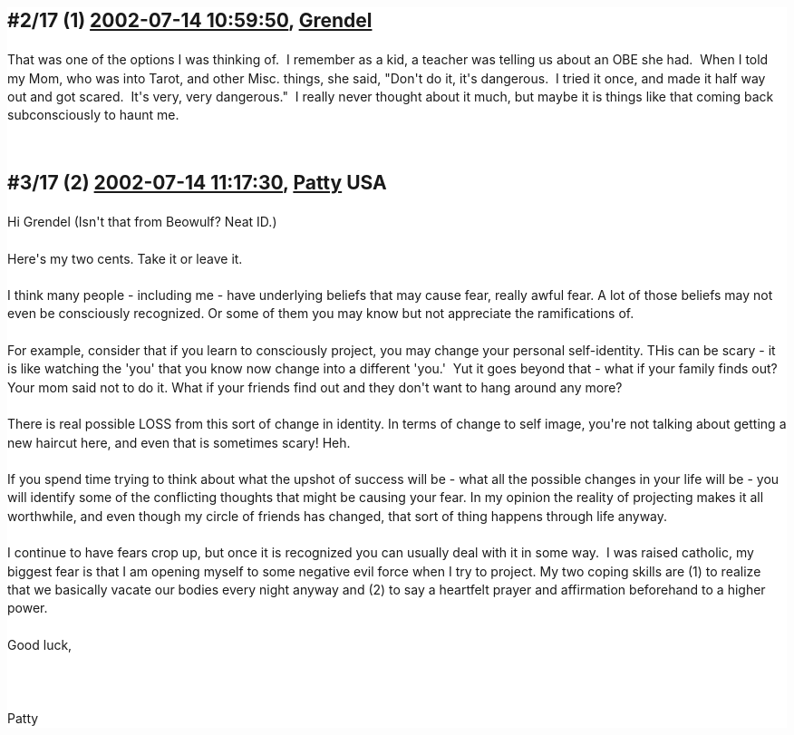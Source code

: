 ## \#2/17 (1) [2002-07-14 10:59:50](https://www.astralpulse.com/forums/index.php?msg=8293), [Grendel](https://www.astralpulse.com/forums/profile/?u=826)  ##
<section>
That was one of the options I was thinking of.  I remember as a kid, a teacher was telling us about an OBE she had.  When I told my Mom, who was into Tarot, and other Misc. things, she said, "Don't do it, it's dangerous.  I tried it once, and made it half way out and got scared.  It's very, very dangerous."  I really never thought about it much, but maybe it is things like that coming back subconsciously to haunt me.
<br>
<br>
</section>

## \#3/17 (2) [2002-07-14 11:17:30](https://www.astralpulse.com/forums/index.php?msg=8296), [Patty](https://www.astralpulse.com/forums/profile/?u=673) USA ##
<section>
Hi Grendel (Isn't that from Beowulf? Neat ID.)
<br>
<br>
Here's my two cents. Take it or leave it.
<br>
<br>
I think many people - including me - have underlying beliefs that may cause fear, really awful fear. A lot of those beliefs may not even be consciously recognized. Or some of them you may know but not appreciate the ramifications of.
<br>
<br>
For example, consider that if you learn to consciously project, you may change your personal self-identity. THis can be scary - it is like watching the 'you' that you know now change into a different 'you.'  Yut it goes beyond that - what if your family finds out? Your mom said not to do it. What if your friends find out and they don't want to hang around any more?
<br>
<br>
There is real possible LOSS from this sort of change in identity. In terms of change to self image, you're not talking about getting a new haircut here, and even that is sometimes scary! Heh.
<br>
<br>
If you spend time trying to think about what the upshot of success will be - what all the possible changes in your life will be - you will identify some of the conflicting thoughts that might be causing your fear. In my opinion the reality of projecting makes it all worthwhile, and even though my circle of friends has changed, that sort of thing happens through life anyway.
<br>
<br>
I continue to have fears crop up, but once it is recognized you can usually deal with it in some way.  I was raised catholic, my biggest fear is that I am opening myself to some negative evil force when I try to project. My two coping skills are (1) to realize that we basically vacate our bodies every night anyway and (2) to say a heartfelt prayer and affirmation beforehand to a higher power.
<br>
<br>
Good luck,
<br>
<br>
<br>
<br>
Patty
</section>
